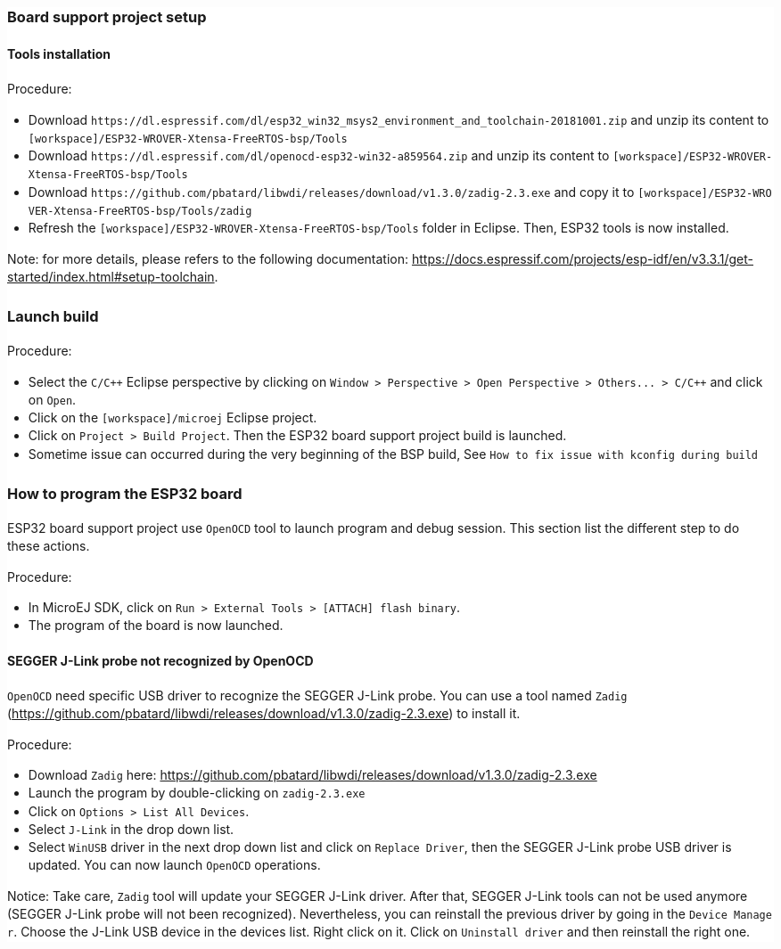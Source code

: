 ### Board support project setup

#### Tools installation

Procedure:
* Download `https://dl.espressif.com/dl/esp32_win32_msys2_environment_and_toolchain-20181001.zip` and unzip its content to `[workspace]/ESP32-WROVER-Xtensa-FreeRTOS-bsp/Tools`
* Download `https://dl.espressif.com/dl/openocd-esp32-win32-a859564.zip` and unzip its content to `[workspace]/ESP32-WROVER-Xtensa-FreeRTOS-bsp/Tools`
* Download `https://github.com/pbatard/libwdi/releases/download/v1.3.0/zadig-2.3.exe` and copy it to `[workspace]/ESP32-WROVER-Xtensa-FreeRTOS-bsp/Tools/zadig`
* Refresh the `[workspace]/ESP32-WROVER-Xtensa-FreeRTOS-bsp/Tools` folder in Eclipse. Then, ESP32 tools is now installed.

Note: for more details, please refers to the following documentation: https://docs.espressif.com/projects/esp-idf/en/v3.3.1/get-started/index.html#setup-toolchain.

### Launch build

Procedure:
 * Select the `C/C++` Eclipse perspective by clicking on `Window > Perspective > Open Perspective > Others... > C/C++` and click on `Open`.
 * Click on the `[workspace]/microej` Eclipse project.
 * Click on `Project > Build Project`. Then the ESP32 board support project build is launched.
 * Sometime issue can occurred during the very beginning of the BSP build, See `How to fix issue with kconfig during build`

 ### How to program the ESP32 board
ESP32 board support project use `OpenOCD` tool to launch program and debug session. This section list the different step to do these actions.

Procedure:
 * In MicroEJ SDK, click on `Run > External Tools > [ATTACH] flash binary`.
 * The program of the board is now launched.

 #### SEGGER J-Link probe not recognized by OpenOCD
 `OpenOCD` need specific USB driver to recognize the SEGGER J-Link probe. You can use a tool named `Zadig` (https://github.com/pbatard/libwdi/releases/download/v1.3.0/zadig-2.3.exe) to install it.

Procedure:
 * Download `Zadig` here: https://github.com/pbatard/libwdi/releases/download/v1.3.0/zadig-2.3.exe
 * Launch the program by double-clicking on `zadig-2.3.exe`
 * Click on `Options > List All Devices`.
 * Select `J-Link` in the drop down list.
 * Select `WinUSB` driver in the next drop down list and click on `Replace Driver`, then the SEGGER J-Link probe USB driver is updated. You can now launch `OpenOCD` operations.

 Notice:
 Take care, `Zadig` tool will update your SEGGER J-Link driver. After that, SEGGER J-Link tools can not be used anymore (SEGGER J-Link probe will not been recognized). Nevertheless, you can reinstall the previous driver by going in the `Device Manager`. Choose the J-Link USB device in the devices list. Right click on it. Click on `Uninstall driver` and then reinstall the right one.
